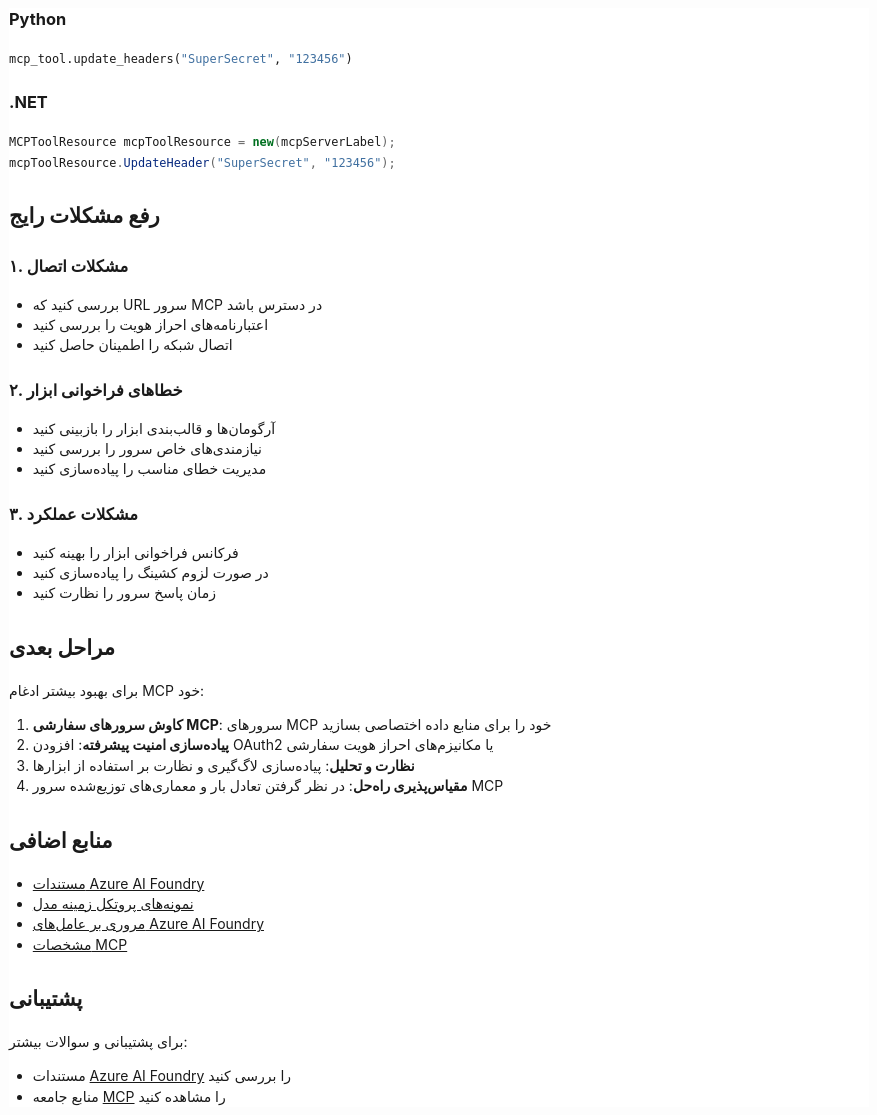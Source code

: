 ### Python
```python
mcp_tool.update_headers("SuperSecret", "123456")
```

### .NET
```csharp
MCPToolResource mcpToolResource = new(mcpServerLabel);
mcpToolResource.UpdateHeader("SuperSecret", "123456");
```

## رفع مشکلات رایج

### ۱. مشکلات اتصال
- بررسی کنید که URL سرور MCP در دسترس باشد
- اعتبارنامه‌های احراز هویت را بررسی کنید
- اتصال شبکه را اطمینان حاصل کنید

### ۲. خطاهای فراخوانی ابزار
- آرگومان‌ها و قالب‌بندی ابزار را بازبینی کنید
- نیازمندی‌های خاص سرور را بررسی کنید
- مدیریت خطای مناسب را پیاده‌سازی کنید

### ۳. مشکلات عملکرد
- فرکانس فراخوانی ابزار را بهینه کنید
- در صورت لزوم کشینگ را پیاده‌سازی کنید
- زمان پاسخ سرور را نظارت کنید

## مراحل بعدی

برای بهبود بیشتر ادغام MCP خود:

1. **کاوش سرورهای سفارشی MCP**: سرورهای MCP خود را برای منابع داده اختصاصی بسازید
2. **پیاده‌سازی امنیت پیشرفته**: افزودن OAuth2 یا مکانیزم‌های احراز هویت سفارشی
3. **نظارت و تحلیل**: پیاده‌سازی لاگ‌گیری و نظارت بر استفاده از ابزارها
4. **مقیاس‌پذیری راه‌حل**: در نظر گرفتن تعادل بار و معماری‌های توزیع‌شده سرور MCP

## منابع اضافی

- [مستندات Azure AI Foundry](https://learn.microsoft.com/azure/ai-foundry/)
- [نمونه‌های پروتکل زمینه مدل](https://learn.microsoft.com/azure/ai-foundry/agents/how-to/tools/model-context-protocol-samples)
- [مروری بر عامل‌های Azure AI Foundry](https://learn.microsoft.com/azure/ai-foundry/agents/)
- [مشخصات MCP](https://spec.modelcontextprotocol.io/)

## پشتیبانی

برای پشتیبانی و سوالات بیشتر:
- مستندات [Azure AI Foundry](https://learn.microsoft.com/azure/ai-foundry/) را بررسی کنید
- منابع جامعه [MCP](https://modelcontextprotocol.io/) را مشاهده کنید
